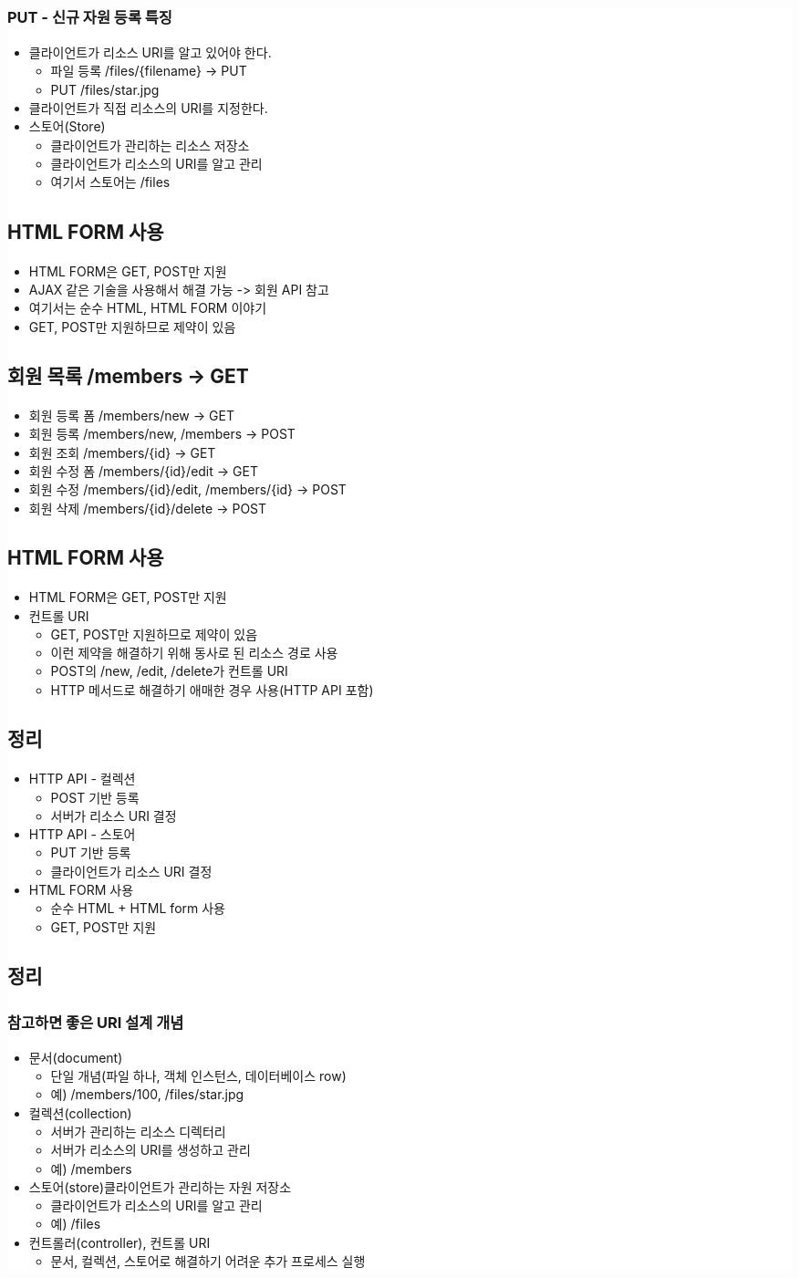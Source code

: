 
### PUT - 신규 자원 등록 특징
- 클라이언트가 리소스 URI를 알고 있어야 한다. 
  - 파일 등록 /files/{filename} -> PUT 
  - PUT /files/star.jpg 
- 클라이언트가 직접 리소스의 URI를 지정한다. 
- 스토어(Store)
  - 클라이언트가 관리하는 리소스 저장소 
  - 클라이언트가 리소스의 URI를 알고 관리 
  - 여기서 스토어는 /files

## HTML FORM 사용
- HTML FORM은 GET, POST만 지원 
- AJAX 같은 기술을 사용해서 해결 가능 -> 회원 API 참고 
- 여기서는 순수 HTML, HTML FORM 이야기 
- GET, POST만 지원하므로 제약이 있음


## 회원 목록 /members -> GET
- 회원 등록 폼 /members/new -> GET 
- 회원 등록 /members/new, /members -> POST 
- 회원 조회 /members/{id} -> GET 
- 회원 수정 폼 /members/{id}/edit -> GET 
- 회원 수정 /members/{id}/edit, /members/{id} -> POST 
- 회원 삭제 /members/{id}/delete -> POST

## HTML FORM 사용
- HTML FORM은 GET, POST만 지원
- 컨트롤 URI 
  - GET, POST만 지원하므로 제약이 있음 
  - 이런 제약을 해결하기 위해 동사로 된 리소스 경로 사용 
  - POST의 /new, /edit, /delete가 컨트롤 URI 
  - HTTP 메서드로 해결하기 애매한 경우 사용(HTTP API 포함)

## 정리
- HTTP API - 컬렉션 
  - POST 기반 등록 
  - 서버가 리소스 URI 결정 
- HTTP API - 스토어 
  - PUT 기반 등록 
  - 클라이언트가 리소스 URI 결정 
- HTML FORM 사용 
  - 순수 HTML + HTML form 사용 
  - GET, POST만 지원


## 정리
### 참고하면 좋은 URI 설계 개념
- 문서(document)
  - 단일 개념(파일 하나, 객체 인스턴스, 데이터베이스 row)
  - 예) /members/100, /files/star.jpg 
- 컬렉션(collection)
  - 서버가 관리하는 리소스 디렉터리 
  - 서버가 리소스의 URI를 생성하고 관리 
  - 예) /members 
- 스토어(store)클라이언트가 관리하는 자원 저장소 
  - 클라이언트가 리소스의 URI를 알고 관리 
  - 예) /files 
- 컨트롤러(controller), 컨트롤 URI 
  - 문서, 컬렉션, 스토어로 해결하기 어려운 추가 프로세스 실행 